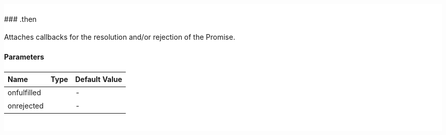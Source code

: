

<br/>
### .then


Attaches callbacks for the resolution and/or rejection of the Promise.




#### Parameters
| Name | Type | Default Value |
| :--- | :--- | :------------ |
| onfulfilled |  | *-* |
| onrejected |  | *-* |



<br/>

